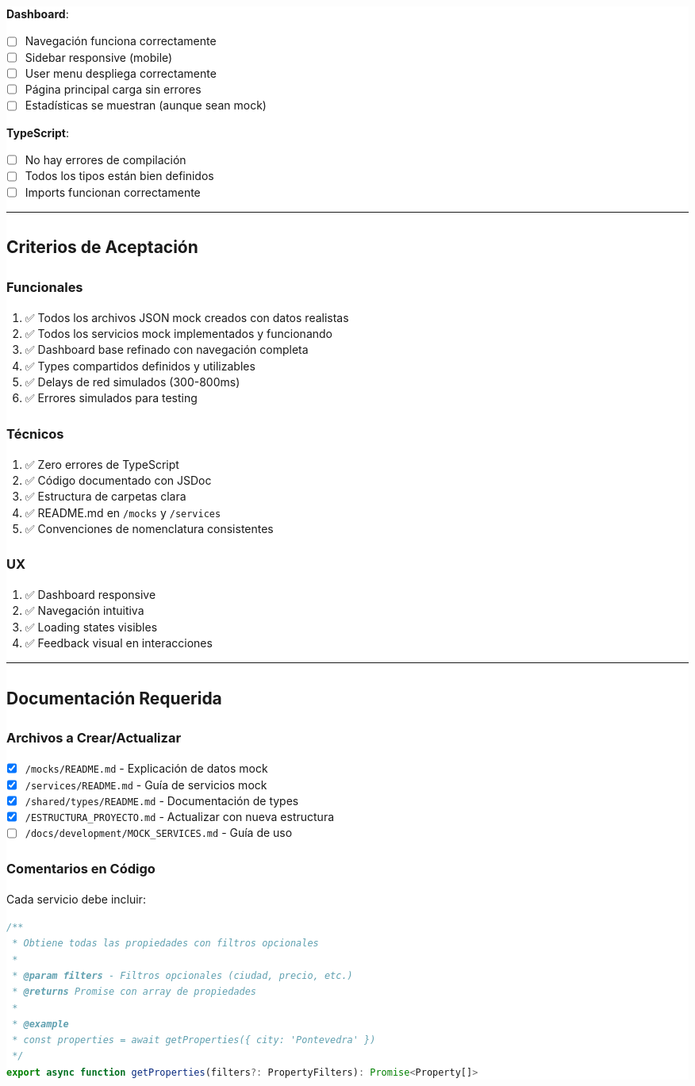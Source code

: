 **Dashboard**:
- [ ] Navegación funciona correctamente
- [ ] Sidebar responsive (mobile)
- [ ] User menu despliega correctamente
- [ ] Página principal carga sin errores
- [ ] Estadísticas se muestran (aunque sean mock)

**TypeScript**:
- [ ] No hay errores de compilación
- [ ] Todos los tipos están bien definidos
- [ ] Imports funcionan correctamente

---

## Criterios de Aceptación

### Funcionales
1. ✅ Todos los archivos JSON mock creados con datos realistas
2. ✅ Todos los servicios mock implementados y funcionando
3. ✅ Dashboard base refinado con navegación completa
4. ✅ Types compartidos definidos y utilizables
5. ✅ Delays de red simulados (300-800ms)
6. ✅ Errores simulados para testing

### Técnicos
1. ✅ Zero errores de TypeScript
2. ✅ Código documentado con JSDoc
3. ✅ Estructura de carpetas clara
4. ✅ README.md en `/mocks` y `/services`
5. ✅ Convenciones de nomenclatura consistentes

### UX
1. ✅ Dashboard responsive
2. ✅ Navegación intuitiva
3. ✅ Loading states visibles
4. ✅ Feedback visual en interacciones

---

## Documentación Requerida

### Archivos a Crear/Actualizar
- [x] `/mocks/README.md` - Explicación de datos mock
- [x] `/services/README.md` - Guía de servicios mock
- [x] `/shared/types/README.md` - Documentación de types
- [x] `/ESTRUCTURA_PROYECTO.md` - Actualizar con nueva estructura
- [ ] `/docs/development/MOCK_SERVICES.md` - Guía de uso

### Comentarios en Código
Cada servicio debe incluir:
```typescript
/**
 * Obtiene todas las propiedades con filtros opcionales
 * 
 * @param filters - Filtros opcionales (ciudad, precio, etc.)
 * @returns Promise con array de propiedades
 * 
 * @example
 * const properties = await getProperties({ city: 'Pontevedra' })
 */
export async function getProperties(filters?: PropertyFilters): Promise<Property[]>
```
